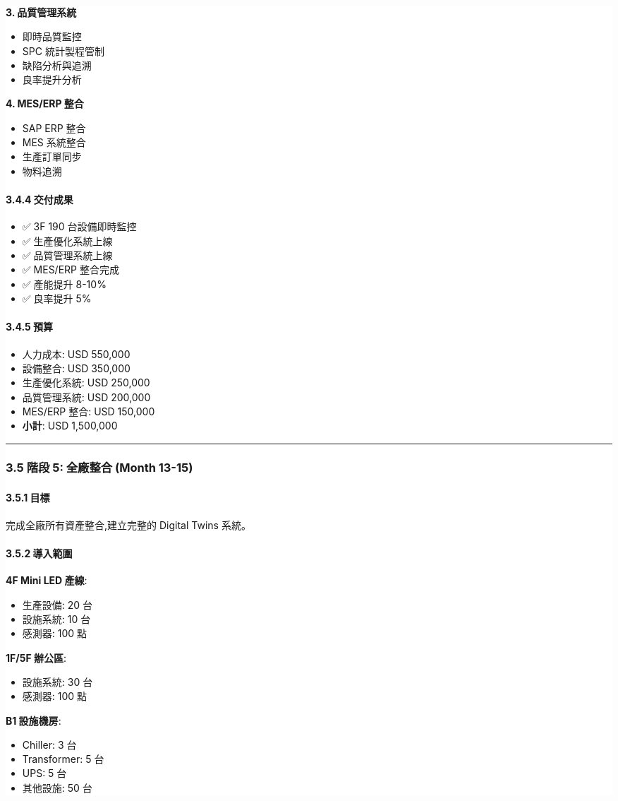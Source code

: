 **3. 品質管理系統**
- 即時品質監控
- SPC 統計製程管制
- 缺陷分析與追溯
- 良率提升分析

**4. MES/ERP 整合**
- SAP ERP 整合
- MES 系統整合
- 生產訂單同步
- 物料追溯

#### 3.4.4 交付成果

- ✅ 3F 190 台設備即時監控
- ✅ 生產優化系統上線
- ✅ 品質管理系統上線
- ✅ MES/ERP 整合完成
- ✅ 產能提升 8-10%
- ✅ 良率提升 5%

#### 3.4.5 預算

- 人力成本: USD 550,000
- 設備整合: USD 350,000
- 生產優化系統: USD 250,000
- 品質管理系統: USD 200,000
- MES/ERP 整合: USD 150,000
- **小計**: USD 1,500,000

---

### 3.5 階段 5: 全廠整合 (Month 13-15)

#### 3.5.1 目標
完成全廠所有資產整合,建立完整的 Digital Twins 系統。

#### 3.5.2 導入範圍

**4F Mini LED 產線**:
- 生產設備: 20 台
- 設施系統: 10 台
- 感測器: 100 點

**1F/5F 辦公區**:
- 設施系統: 30 台
- 感測器: 100 點

**B1 設施機房**:
- Chiller: 3 台
- Transformer: 5 台
- UPS: 5 台
- 其他設施: 50 台

